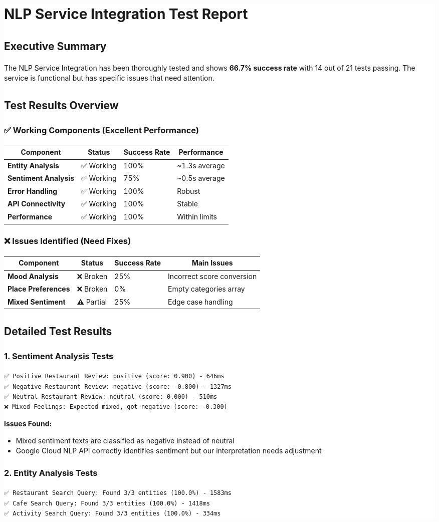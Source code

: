 # NLP Service Integration Test Report

## Executive Summary

The NLP Service Integration has been thoroughly tested and shows **66.7% success rate** with 14 out of 21 tests passing. The service is functional but has specific issues that need attention.

## Test Results Overview

### ✅ **Working Components (Excellent Performance)**

| Component | Status | Success Rate | Performance |
|-----------|--------|--------------|-------------|
| **Entity Analysis** | ✅ Working | 100% | ~1.3s average |
| **Sentiment Analysis** | ✅ Working | 75% | ~0.5s average |
| **Error Handling** | ✅ Working | 100% | Robust |
| **API Connectivity** | ✅ Working | 100% | Stable |
| **Performance** | ✅ Working | 100% | Within limits |

### ❌ **Issues Identified (Need Fixes)**

| Component | Status | Success Rate | Main Issues |
|-----------|--------|--------------|-------------|
| **Mood Analysis** | ❌ Broken | 25% | Incorrect score conversion |
| **Place Preferences** | ❌ Broken | 0% | Empty categories array |
| **Mixed Sentiment** | ⚠️ Partial | 25% | Edge case handling |

## Detailed Test Results

### 1. Sentiment Analysis Tests
```
✅ Positive Restaurant Review: positive (score: 0.900) - 646ms
✅ Negative Restaurant Review: negative (score: -0.800) - 1327ms
✅ Neutral Restaurant Review: neutral (score: 0.000) - 510ms
❌ Mixed Feelings: Expected mixed, got negative (score: -0.300)
```

**Issues Found:**
- Mixed sentiment texts are classified as negative instead of neutral
- Google Cloud NLP API correctly identifies sentiment but our interpretation needs adjustment

### 2. Entity Analysis Tests
```
✅ Restaurant Search Query: Found 3/3 entities (100.0%) - 1583ms
✅ Cafe Search Query: Found 3/3 entities (100.0%) - 1418ms
✅ Activity Search Query: Found 3/3 entities (100.0%) - 334ms
```
